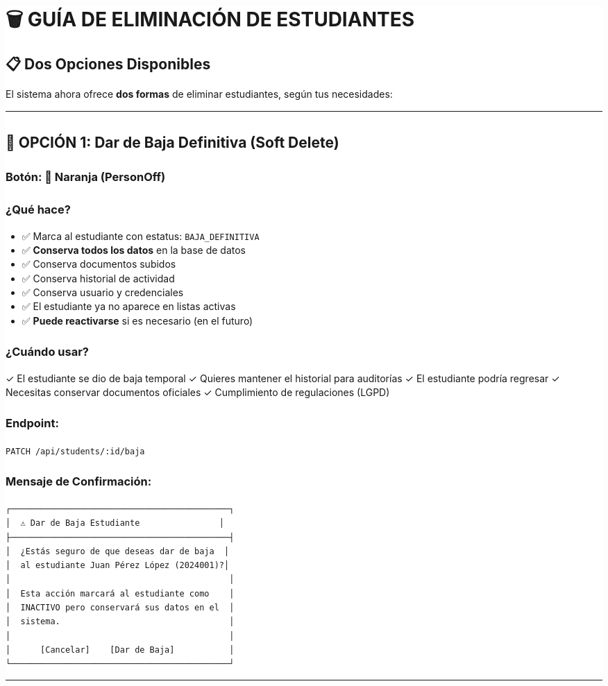 # 🗑️ GUÍA DE ELIMINACIÓN DE ESTUDIANTES

## 📋 Dos Opciones Disponibles

El sistema ahora ofrece **dos formas** de eliminar estudiantes, según tus necesidades:

---

## 🚫 **OPCIÓN 1: Dar de Baja Definitiva** (Soft Delete)

### **Botón:** 🚫 Naranja (PersonOff)

### **¿Qué hace?**

- ✅ Marca al estudiante con estatus: `BAJA_DEFINITIVA`
- ✅ **Conserva todos los datos** en la base de datos
- ✅ Conserva documentos subidos
- ✅ Conserva historial de actividad
- ✅ Conserva usuario y credenciales
- ✅ El estudiante ya no aparece en listas activas
- ✅ **Puede reactivarse** si es necesario (en el futuro)

### **¿Cuándo usar?**

✓ El estudiante se dio de baja temporal
✓ Quieres mantener el historial para auditorías
✓ El estudiante podría regresar
✓ Necesitas conservar documentos oficiales
✓ Cumplimiento de regulaciones (LGPD)

### **Endpoint:**
```
PATCH /api/students/:id/baja
```

### **Mensaje de Confirmación:**

```
┌────────────────────────────────────────────┐
│  ⚠️ Dar de Baja Estudiante                │
├────────────────────────────────────────────┤
│  ¿Estás seguro de que deseas dar de baja  │
│  al estudiante Juan Pérez López (2024001)?│
│                                            │
│  Esta acción marcará al estudiante como    │
│  INACTIVO pero conservará sus datos en el  │
│  sistema.                                  │
│                                            │
│      [Cancelar]    [Dar de Baja]           │
└────────────────────────────────────────────┘
```

---